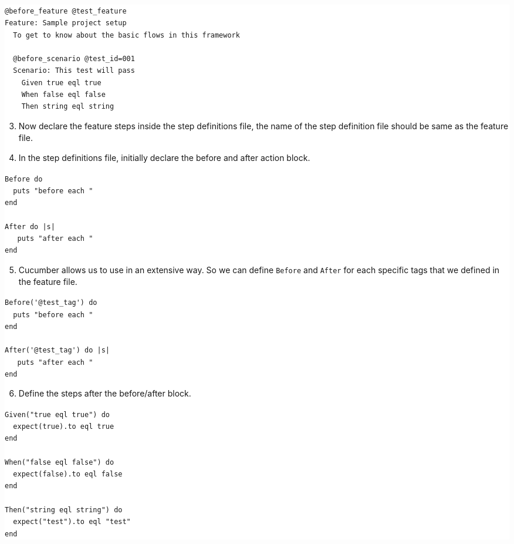 ```
@before_feature @test_feature
Feature: Sample project setup
  To get to know about the basic flows in this framework

  @before_scenario @test_id=001
  Scenario: This test will pass
    Given true eql true
    When false eql false
    Then string eql string
```

3. Now declare the feature steps inside the step definitions file, the name of the step definition file should be same as the feature file.

4. In the step definitions file, initially declare the before and after action block.

```
Before do
  puts "before each "
end

After do |s|
   puts "after each "
end
```

5. Cucumber allows us to use in an extensive way. So we can define `Before` and `After` for each specific tags that we defined in the feature file.

```
Before('@test_tag') do
  puts "before each "
end

After('@test_tag') do |s|
   puts "after each "
end
```

6. Define the steps after the before/after block.

```
Given("true eql true") do
  expect(true).to eql true
end

When("false eql false") do
  expect(false).to eql false
end

Then("string eql string") do
  expect("test").to eql "test"
end
```
